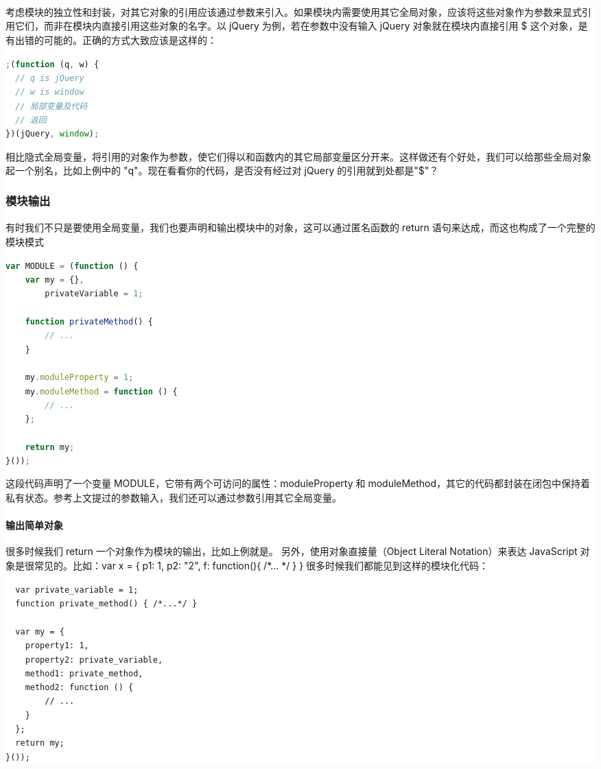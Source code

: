 考虑模块的独立性和封装，对其它对象的引用应该通过参数来引入。如果模块内需要使用其它全局对象，应该将这些对象作为参数来显式引用它们，而非在模块内直接引用这些对象的名字。以 jQuery 为例，若在参数中没有输入 jQuery 对象就在模块内直接引用 $ 这个对象，是有出错的可能的。正确的方式大致应该是这样的：
``` javascript
;(function (q, w) {
  // q is jQuery
  // w is window
  // 局部变量及代码
  // 返回
})(jQuery, window);
```

相比隐式全局变量，将引用的对象作为参数，使它们得以和函数内的其它局部变量区分开来。这样做还有个好处，我们可以给那些全局对象起一个别名，比如上例中的 "q"。现在看看你的代码，是否没有经过对 jQuery 的引用就到处都是"$"？

### 模块输出
有时我们不只是要使用全局变量，我们也要声明和输出模块中的对象，这可以通过匿名函数的 return 语句来达成，而这也构成了一个完整的模块模式
``` javascript 
var MODULE = (function () {
    var my = {},
        privateVariable = 1;
 
    function privateMethod() {
        // ...
    }
 
    my.moduleProperty = 1;
    my.moduleMethod = function () {
        // ...
    };
 
    return my;
}());

```
这段代码声明了一个变量 MODULE，它带有两个可访问的属性：moduleProperty 和 moduleMethod，其它的代码都封装在闭包中保持着私有状态。参考上文提过的参数输入，我们还可以通过参数引用其它全局变量。

#### 输出简单对象
很多时候我们 return 一个对象作为模块的输出，比如上例就是。
另外，使用对象直接量（Object Literal Notation）来表达 JavaScript 对象是很常见的。比如：var x = { p1: 1, p2: "2", f: function(){ /*... */ } }
很多时候我们都能见到这样的模块化代码：
``` javsscript
  var private_variable = 1;
  function private_method() { /*...*/ }
 
  var my = {
    property1: 1,
    property2: private_variable,
    method1: private_method,
    method2: function () {
        // ...
    }
  };
  return my;
}());
```
